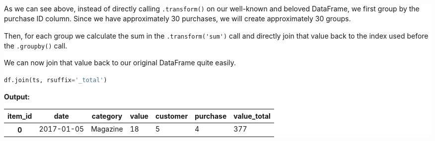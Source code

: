 As we can see above, instead of directly calling `.transform()` on our well-known and beloved DataFrame, we first group by the purchase ID column. Since we have approximately 30 purchases, we will create approximately 30 groups.

Then, for each group we calculate the sum in the `.transform('sum')` call and directly join that value back to the index used before the `.groupby()` call.

We can now join that value back to our original DataFrame quite easily.

```python
df.join(ts, rsuffix='_total')
```

__Output:__

<table>
 <thead>
  <tr>
   <th>
    item_id
   </th>
   <th>
    date
   </th>
   <th>
    category
   </th>
   <th>
    value
   </th>
   <th>
    customer
   </th>
   <th>
    purchase
   </th>
   <th>
    value_total
   </th>
  </tr>
 </thead>
 <tbody>
  <tr>
   <th>
    0
   </th>
   <td>
    2017-01-05
   </td>
   <td>
    Magazine
   </td>
   <td>
    18
   </td>
   <td>
    5
   </td>
   <td>
    4
   </td>
   <td>
    377
   </td>
  </tr>
  <tr>